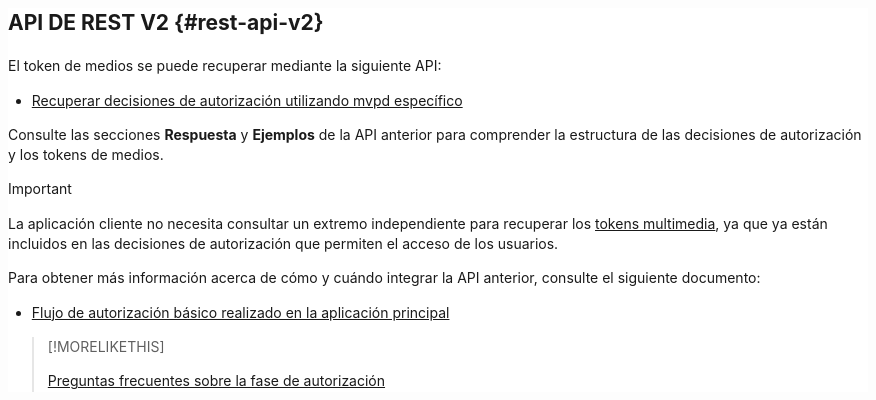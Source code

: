 ## API DE REST V2 {#rest-api-v2}

El token de medios se puede recuperar mediante la siguiente API:

* [Recuperar decisiones de autorización utilizando mvpd específico](/help/authentication/integration-guide-programmers/rest-apis/rest-api-v2/apis/decisions-apis/rest-api-v2-decisions-apis-retrieve-authorization-decisions-using-specific-mvpd.md)

Consulte las secciones **Respuesta** y **Ejemplos** de la API anterior para comprender la estructura de las decisiones de autorización y los tokens de medios.

>[!IMPORTANT]
>
> La aplicación cliente no necesita consultar un extremo independiente para recuperar los [tokens multimedia](/help/authentication/integration-guide-programmers/features-standard/entitlements/media-tokens.md), ya que ya están incluidos en las decisiones de autorización que permiten el acceso de los usuarios.

Para obtener más información acerca de cómo y cuándo integrar la API anterior, consulte el siguiente documento:

* [Flujo de autorización básico realizado en la aplicación principal](/help/authentication/integration-guide-programmers/rest-apis/rest-api-v2/flows/basic-access-flows/rest-api-v2-basic-authorization-primary-application-flow.md)

>[!MORELIKETHIS]
>
> [Preguntas frecuentes sobre la fase de autorización](/help/authentication/integration-guide-programmers/rest-apis/rest-api-v2/rest-api-v2-faqs.md#authorization-phase-faqs-general)
